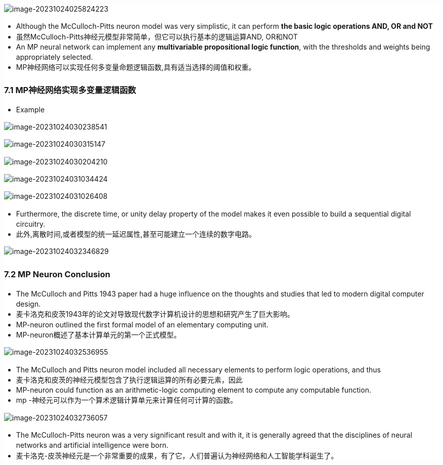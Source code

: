 ![image-20231024025824223](D:\笔记\笔记图片\image-20231024025824223.png)

* Although the McCulloch-Pitts neuron model was very simplistic, it can perform **the basic logic operations AND, OR and NOT** 
* 虽然McCulloch-Pitts神经元模型非常简单，但它可以执行基本的逻辑运算AND, OR和NOT
* An MP neural network can implement any **multivariable propositional logic function**, with the thresholds and weights being appropriately selected. 
* MP神经网络可以实现任何多变量命题逻辑函数,具有适当选择的阈值和权重。



### 7.1 MP神经网络实现多变量逻辑函数

* Example

![image-20231024030238541](D:\笔记\笔记图片\image-20231024030238541.png)

![image-20231024030315147](D:\笔记\笔记图片\image-20231024030315147.png)

![image-20231024030204210](D:\笔记\笔记图片\image-20231024030204210.png)



![image-20231024031034424](D:\笔记\笔记图片\image-20231024031034424.png)

![image-20231024031026408](D:\笔记\笔记图片\image-20231024031026408.png)

* Furthermore, the discrete time, or unity delay property of the model makes it even possible to build a sequential digital circuitry.
* 此外,离散时间,或者模型的统一延迟属性,甚至可能建立一个连续的数字电路。

![image-20231024032346829](D:\笔记\笔记图片\image-20231024032346829.png)

### 7.2 MP Neuron Conclusion

* The McCulloch and Pitts 1943 paper had a huge influence on the thoughts and studies that led to modern digital computer design. 
* 麦卡洛克和皮茨1943年的论文对导致现代数字计算机设计的思想和研究产生了巨大影响。
* MP-neuron outlined the first formal model of an elementary computing unit.
* MP-neuron概述了基本计算单元的第一个正式模型。

![image-20231024032536955](D:\笔记\笔记图片\image-20231024032536955.png)

* The McCulloch and Pitts neuron model included all necessary elements to perform logic operations, and thus
* 麦卡洛克和皮茨的神经元模型包含了执行逻辑运算的所有必要元素，因此
* MP-neuron could function as an arithmetic-logic computing element to compute any computable function.
* mp -神经元可以作为一个算术逻辑计算单元来计算任何可计算的函数。

![image-20231024032736057](D:\笔记\笔记图片\image-20231024032736057.png)

* The McCulloch-Pitts neuron was a very significant result and with it, it is generally agreed that the disciplines of neural networks and artificial intelligence were born.
* 麦卡洛克-皮茨神经元是一个非常重要的成果，有了它，人们普遍认为神经网络和人工智能学科诞生了。
